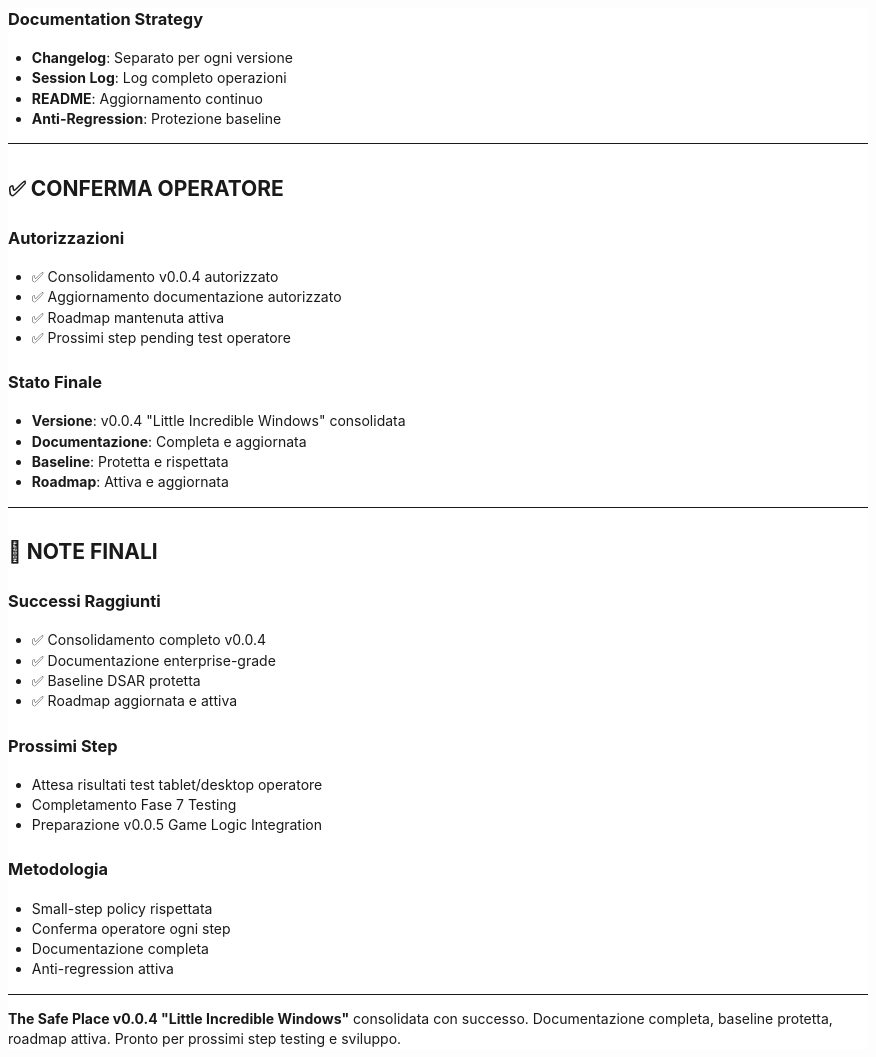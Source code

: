 ### **Documentation Strategy**
- **Changelog**: Separato per ogni versione
- **Session Log**: Log completo operazioni
- **README**: Aggiornamento continuo
- **Anti-Regression**: Protezione baseline

---

## ✅ **CONFERMA OPERATORE**

### **Autorizzazioni**
- ✅ Consolidamento v0.0.4 autorizzato
- ✅ Aggiornamento documentazione autorizzato
- ✅ Roadmap mantenuta attiva
- ✅ Prossimi step pending test operatore

### **Stato Finale**
- **Versione**: v0.0.4 "Little Incredible Windows" consolidata
- **Documentazione**: Completa e aggiornata
- **Baseline**: Protetta e rispettata
- **Roadmap**: Attiva e aggiornata

---

## 📝 **NOTE FINALI**

### **Successi Raggiunti**
- ✅ Consolidamento completo v0.0.4
- ✅ Documentazione enterprise-grade
- ✅ Baseline DSAR protetta
- ✅ Roadmap aggiornata e attiva

### **Prossimi Step**
- Attesa risultati test tablet/desktop operatore
- Completamento Fase 7 Testing
- Preparazione v0.0.5 Game Logic Integration

### **Metodologia**
- Small-step policy rispettata
- Conferma operatore ogni step
- Documentazione completa
- Anti-regression attiva

---

**The Safe Place v0.0.4 "Little Incredible Windows"** consolidata con successo. Documentazione completa, baseline protetta, roadmap attiva. Pronto per prossimi step testing e sviluppo. 